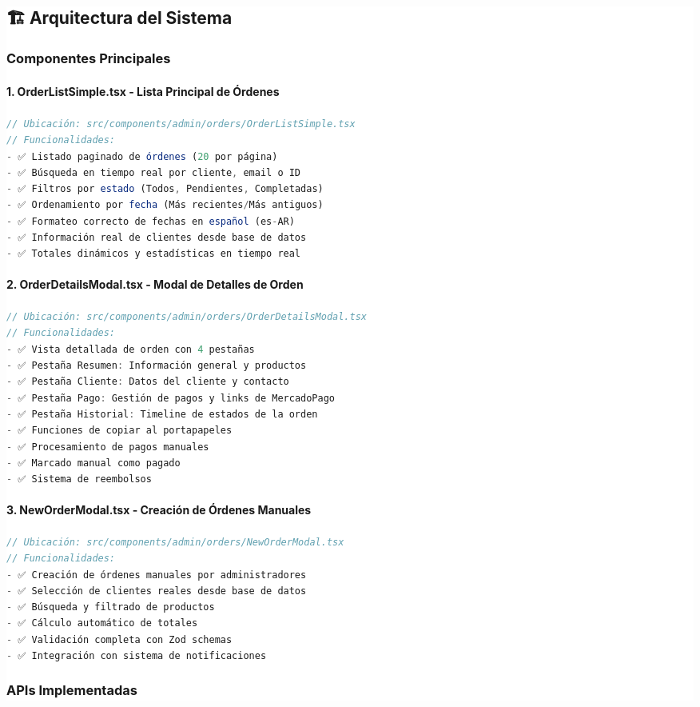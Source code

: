 
## 🏗️ Arquitectura del Sistema

### **Componentes Principales**

#### 1. **OrderListSimple.tsx** - Lista Principal de Órdenes

```typescript
// Ubicación: src/components/admin/orders/OrderListSimple.tsx
// Funcionalidades:
- ✅ Listado paginado de órdenes (20 por página)
- ✅ Búsqueda en tiempo real por cliente, email o ID
- ✅ Filtros por estado (Todos, Pendientes, Completadas)
- ✅ Ordenamiento por fecha (Más recientes/Más antiguos)
- ✅ Formateo correcto de fechas en español (es-AR)
- ✅ Información real de clientes desde base de datos
- ✅ Totales dinámicos y estadísticas en tiempo real
```

#### 2. **OrderDetailsModal.tsx** - Modal de Detalles de Orden

```typescript
// Ubicación: src/components/admin/orders/OrderDetailsModal.tsx
// Funcionalidades:
- ✅ Vista detallada de orden con 4 pestañas
- ✅ Pestaña Resumen: Información general y productos
- ✅ Pestaña Cliente: Datos del cliente y contacto
- ✅ Pestaña Pago: Gestión de pagos y links de MercadoPago
- ✅ Pestaña Historial: Timeline de estados de la orden
- ✅ Funciones de copiar al portapapeles
- ✅ Procesamiento de pagos manuales
- ✅ Marcado manual como pagado
- ✅ Sistema de reembolsos
```

#### 3. **NewOrderModal.tsx** - Creación de Órdenes Manuales

```typescript
// Ubicación: src/components/admin/orders/NewOrderModal.tsx
// Funcionalidades:
- ✅ Creación de órdenes manuales por administradores
- ✅ Selección de clientes reales desde base de datos
- ✅ Búsqueda y filtrado de productos
- ✅ Cálculo automático de totales
- ✅ Validación completa con Zod schemas
- ✅ Integración con sistema de notificaciones
```

### **APIs Implementadas**
